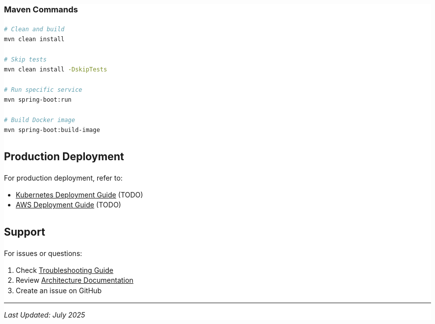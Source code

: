 ### Maven Commands
```bash
# Clean and build
mvn clean install

# Skip tests
mvn clean install -DskipTests

# Run specific service
mvn spring-boot:run

# Build Docker image
mvn spring-boot:build-image
```

## Production Deployment

For production deployment, refer to:
- [Kubernetes Deployment Guide](./kubernetes-deployment.md) (TODO)
- [AWS Deployment Guide](./aws-deployment.md) (TODO)

## Support

For issues or questions:
1. Check [Troubleshooting Guide](./troubleshooting-postgresql.md)
2. Review [Architecture Documentation](./architecture.md)
3. Create an issue on GitHub

---

*Last Updated: July 2025*